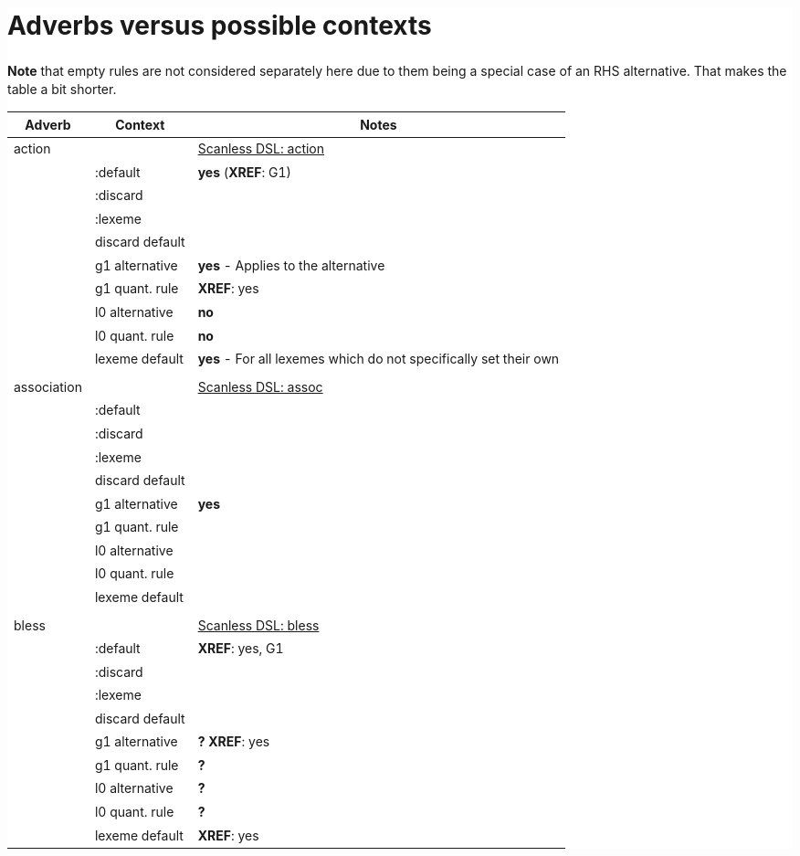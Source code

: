 # Adverbs versus possible contexts

__Note__ that empty rules are not considered separately here due to
them being a special case of an RHS alternative. That makes the table
a bit shorter.

|Adverb		|Context	|Notes|
|---		|---		|---|
|action		|		| [Scanless DSL: action](http://search.cpan.org/~jkegl/Marpa-R2-3.000000/pod/Scanless/DSL.pod#action) |
|		|\:default	| __yes__ (__XREF__: G1)|
|		|\:discard	||
|		|\:lexeme	||
|		|discard default||
|		|g1 alternative	| __yes__ - Applies to the alternative|
|		|g1 quant. rule	| __XREF__: yes |
|		|l0 alternative	| __no__ |
|		|l0 quant. rule	| __no__ |
|		|lexeme default	| __yes__ - For all lexemes which do not specifically set their own|
||||
|association	|   		| [Scanless DSL: assoc](http://search.cpan.org/~jkegl/Marpa-R2-3.000000/pod/Scanless/DSL.pod#assoc) |
|		|\:default	||
|		|\:discard	||
|		|\:lexeme	||
|		|discard default||
|		|g1 alternative	| __yes__ |
|		|g1 quant. rule	||
|		|l0 alternative	||
|		|l0 quant. rule	||
|		|lexeme default	||
||||
|bless		|   		| [Scanless DSL: bless](http://search.cpan.org/~jkegl/Marpa-R2-3.000000/pod/Scanless/DSL.pod#bless) |
|		|\:default	| __XREF__: yes, G1|
|		|\:discard	||
|		|\:lexeme	||
|		|discard default||
|		|g1 alternative	| __?__ __XREF__: yes |
|		|g1 quant. rule	| __?__ |
|		|l0 alternative	| __?__ |
|		|l0 quant. rule	| __?__ |
|		|lexeme default	| __XREF__: yes |